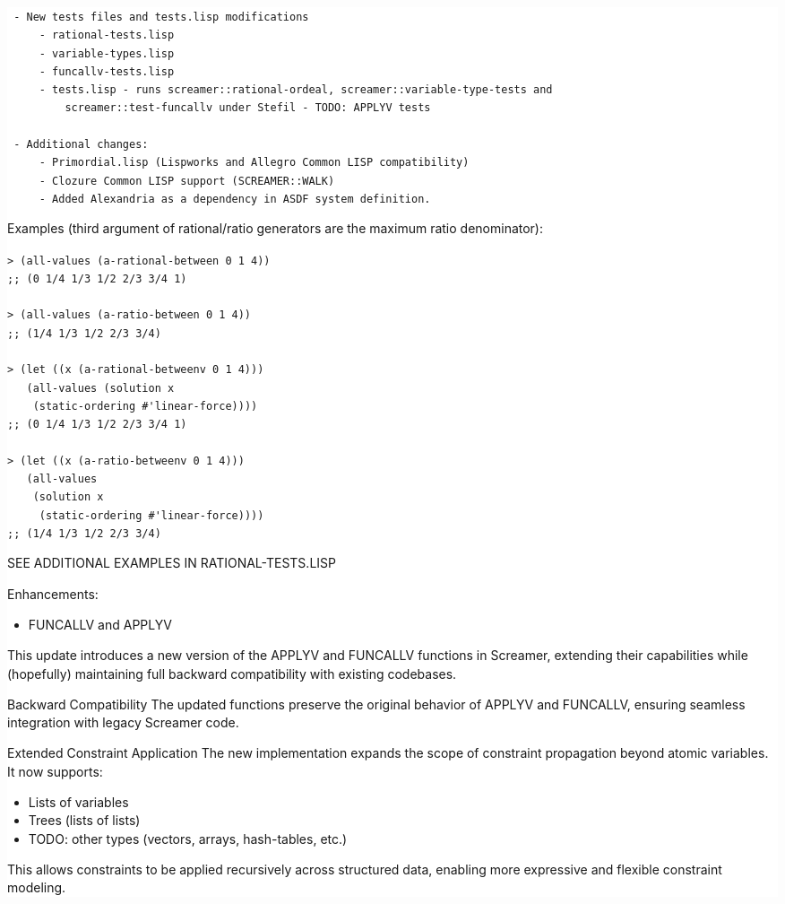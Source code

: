      - New tests files and tests.lisp modifications
         - rational-tests.lisp
         - variable-types.lisp
         - funcallv-tests.lisp
         - tests.lisp - runs screamer::rational-ordeal, screamer::variable-type-tests and
             screamer::test-funcallv under Stefil - TODO: APPLYV tests

     - Additional changes:
         - Primordial.lisp (Lispworks and Allegro Common LISP compatibility)
         - Clozure Common LISP support (SCREAMER::WALK)
         - Added Alexandria as a dependency in ASDF system definition.

Examples (third argument of rational/ratio generators are the maximum
ratio denominator):

```
> (all-values (a-rational-between 0 1 4))
;; (0 1/4 1/3 1/2 2/3 3/4 1)

> (all-values (a-ratio-between 0 1 4))
;; (1/4 1/3 1/2 2/3 3/4)

> (let ((x (a-rational-betweenv 0 1 4)))
   (all-values (solution x
    (static-ordering #'linear-force))))
;; (0 1/4 1/3 1/2 2/3 3/4 1)

> (let ((x (a-ratio-betweenv 0 1 4)))
   (all-values
    (solution x
     (static-ordering #'linear-force))))
;; (1/4 1/3 1/2 2/3 3/4)
```

SEE ADDITIONAL EXAMPLES IN RATIONAL-TESTS.LISP

Enhancements:
- FUNCALLV and APPLYV

This update introduces a new version of the APPLYV and FUNCALLV
functions in Screamer, extending their capabilities while (hopefully)
maintaining full backward compatibility with existing codebases.

Backward Compatibility The updated functions preserve the original
behavior of APPLYV and FUNCALLV, ensuring seamless integration with
legacy Screamer code.

Extended Constraint Application The new implementation expands the scope
of constraint propagation beyond atomic variables. It now supports:
- Lists of variables
- Trees (lists of lists)
- TODO: other types (vectors, arrays, hash-tables, etc.)

This allows constraints to be applied recursively across structured data,
enabling more expressive and flexible constraint modeling.
